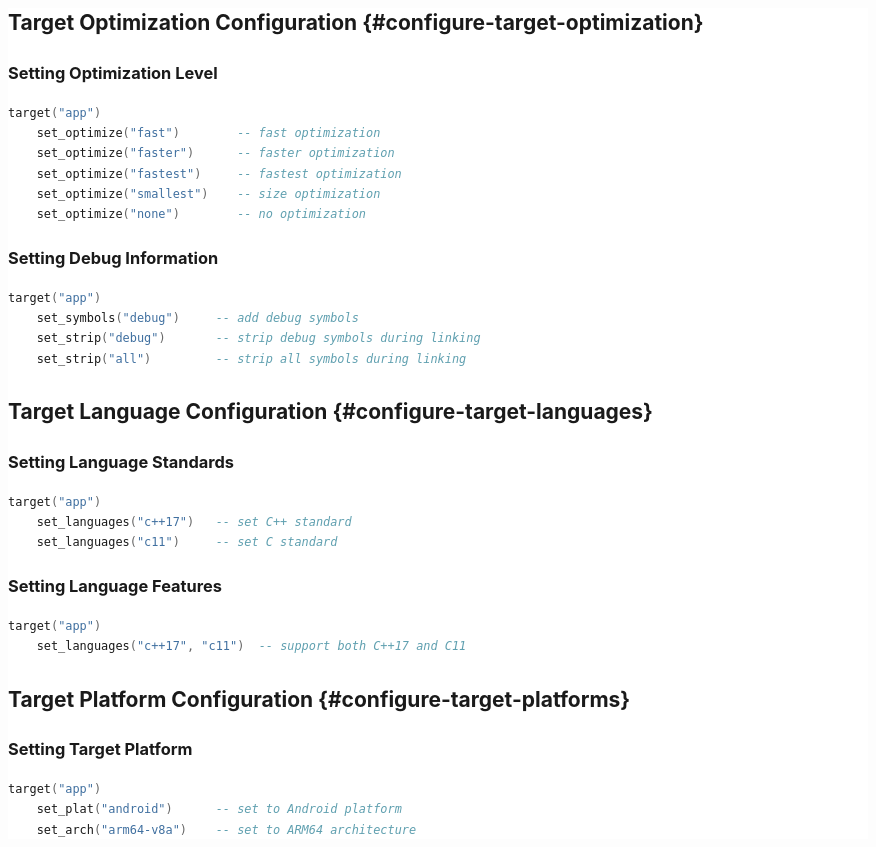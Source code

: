 ## Target Optimization Configuration {#configure-target-optimization}

### Setting Optimization Level

```lua
target("app")
    set_optimize("fast")        -- fast optimization
    set_optimize("faster")      -- faster optimization
    set_optimize("fastest")     -- fastest optimization
    set_optimize("smallest")    -- size optimization
    set_optimize("none")        -- no optimization
```

### Setting Debug Information

```lua
target("app")
    set_symbols("debug")     -- add debug symbols
    set_strip("debug")       -- strip debug symbols during linking
    set_strip("all")         -- strip all symbols during linking
```

## Target Language Configuration {#configure-target-languages}

### Setting Language Standards

```lua
target("app")
    set_languages("c++17")   -- set C++ standard
    set_languages("c11")     -- set C standard
```

### Setting Language Features

```lua
target("app")
    set_languages("c++17", "c11")  -- support both C++17 and C11
```

## Target Platform Configuration {#configure-target-platforms}

### Setting Target Platform

```lua
target("app")
    set_plat("android")      -- set to Android platform
    set_arch("arm64-v8a")    -- set to ARM64 architecture
```

